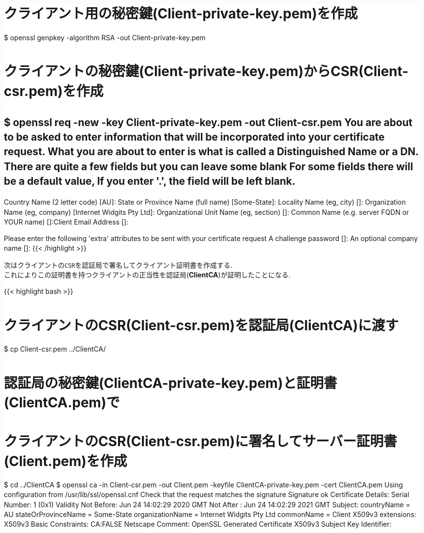 # クライアント用の秘密鍵(Client-private-key.pem)を作成
$ openssl genpkey -algorithm RSA -out Client-private-key.pem

# クライアントの秘密鍵(Client-private-key.pem)からCSR(Client-csr.pem)を作成
$ openssl req -new -key Client-private-key.pem -out Client-csr.pem
You are about to be asked to enter information that will be incorporated
into your certificate request.
What you are about to enter is what is called a Distinguished Name or a DN.
There are quite a few fields but you can leave some blank
For some fields there will be a default value,
If you enter '.', the field will be left blank.
-----
Country Name (2 letter code) [AU]:
State or Province Name (full name) [Some-State]:
Locality Name (eg, city) []:
Organization Name (eg, company) [Internet Widgits Pty Ltd]:
Organizational Unit Name (eg, section) []:
Common Name (e.g. server FQDN or YOUR name) []:Client
Email Address []:

Please enter the following 'extra' attributes
to be sent with your certificate request
A challenge password []:
An optional company name []:
{{< /highlight >}}

次はクライアントの`CSR`を認証局で署名してクライアント証明書を作成する.  
これによりこの証明書を持つクライアントの正当性を認証局(**ClientCA**)が証明したことになる.  

{{< highlight bash >}}
# クライアントのCSR(Client-csr.pem)を認証局(ClientCA)に渡す
$ cp Client-csr.pem ../ClientCA/

# 認証局の秘密鍵(ClientCA-private-key.pem)と証明書(ClientCA.pem)で
# クライアントのCSR(Client-csr.pem)に署名してサーバー証明書(Client.pem)を作成
$ cd ../ClientCA
$ openssl ca -in Client-csr.pem -out Client.pem -keyfile ClientCA-private-key.pem -cert ClientCA.pem
Using configuration from /usr/lib/ssl/openssl.cnf
Check that the request matches the signature
Signature ok
Certificate Details:
        Serial Number: 1 (0x1)
        Validity
            Not Before: Jun 24 14:02:29 2020 GMT
            Not After : Jun 24 14:02:29 2021 GMT
        Subject:
            countryName               = AU
            stateOrProvinceName       = Some-State
            organizationName          = Internet Widgits Pty Ltd
            commonName                = Client
        X509v3 extensions:
            X509v3 Basic Constraints:
                CA:FALSE
            Netscape Comment:
                OpenSSL Generated Certificate
            X509v3 Subject Key Identifier: